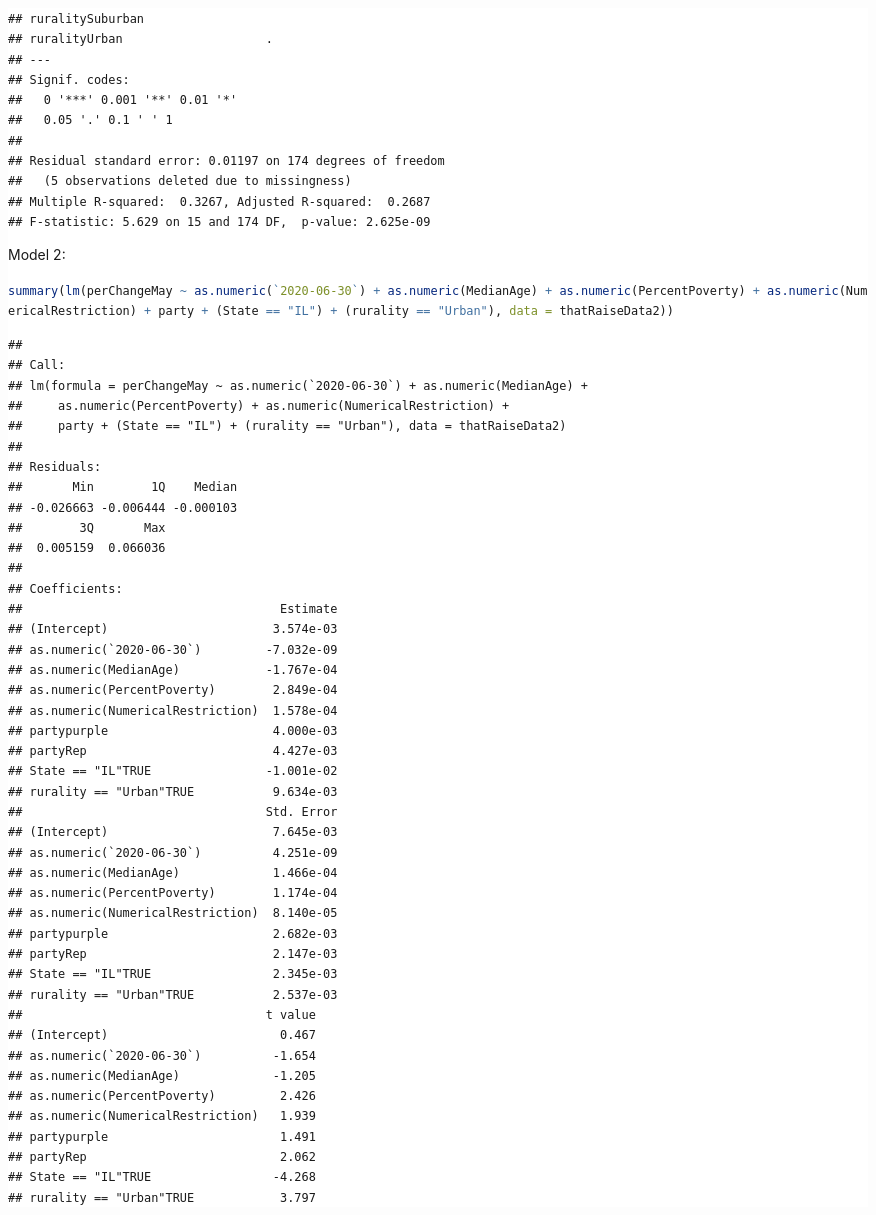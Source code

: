 ```
## ruralitySuburban                    
## ruralityUrban                    .  
## ---
## Signif. codes:  
##   0 '***' 0.001 '**' 0.01 '*'
##   0.05 '.' 0.1 ' ' 1
## 
## Residual standard error: 0.01197 on 174 degrees of freedom
##   (5 observations deleted due to missingness)
## Multiple R-squared:  0.3267,	Adjusted R-squared:  0.2687 
## F-statistic: 5.629 on 15 and 174 DF,  p-value: 2.625e-09
```
Model 2:

```r
summary(lm(perChangeMay ~ as.numeric(`2020-06-30`) + as.numeric(MedianAge) + as.numeric(PercentPoverty) + as.numeric(NumericalRestriction) + party + (State == "IL") + (rurality == "Urban"), data = thatRaiseData2))
```

```
## 
## Call:
## lm(formula = perChangeMay ~ as.numeric(`2020-06-30`) + as.numeric(MedianAge) + 
##     as.numeric(PercentPoverty) + as.numeric(NumericalRestriction) + 
##     party + (State == "IL") + (rurality == "Urban"), data = thatRaiseData2)
## 
## Residuals:
##       Min        1Q    Median 
## -0.026663 -0.006444 -0.000103 
##        3Q       Max 
##  0.005159  0.066036 
## 
## Coefficients:
##                                    Estimate
## (Intercept)                       3.574e-03
## as.numeric(`2020-06-30`)         -7.032e-09
## as.numeric(MedianAge)            -1.767e-04
## as.numeric(PercentPoverty)        2.849e-04
## as.numeric(NumericalRestriction)  1.578e-04
## partypurple                       4.000e-03
## partyRep                          4.427e-03
## State == "IL"TRUE                -1.001e-02
## rurality == "Urban"TRUE           9.634e-03
##                                  Std. Error
## (Intercept)                       7.645e-03
## as.numeric(`2020-06-30`)          4.251e-09
## as.numeric(MedianAge)             1.466e-04
## as.numeric(PercentPoverty)        1.174e-04
## as.numeric(NumericalRestriction)  8.140e-05
## partypurple                       2.682e-03
## partyRep                          2.147e-03
## State == "IL"TRUE                 2.345e-03
## rurality == "Urban"TRUE           2.537e-03
##                                  t value
## (Intercept)                        0.467
## as.numeric(`2020-06-30`)          -1.654
## as.numeric(MedianAge)             -1.205
## as.numeric(PercentPoverty)         2.426
## as.numeric(NumericalRestriction)   1.939
## partypurple                        1.491
## partyRep                           2.062
## State == "IL"TRUE                 -4.268
## rurality == "Urban"TRUE            3.797
```